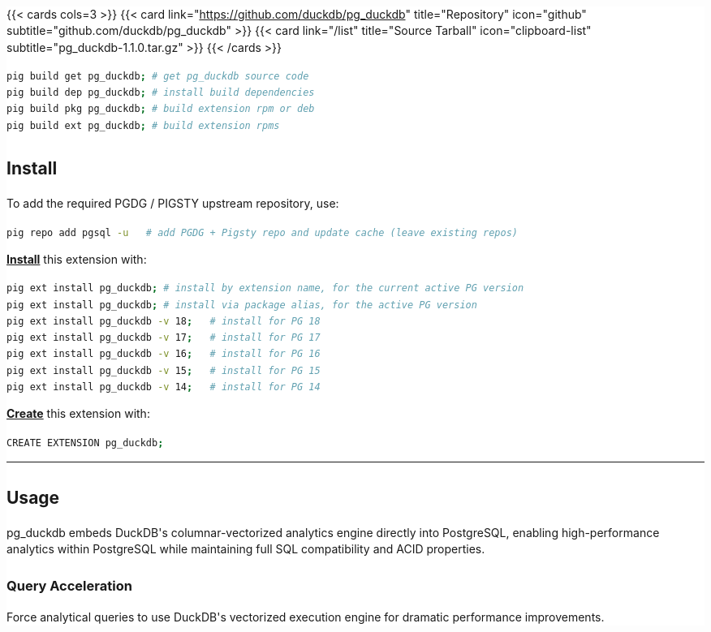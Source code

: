 {{< cards cols=3 >}}
{{< card link="https://github.com/duckdb/pg_duckdb" title="Repository" icon="github" subtitle="github.com/duckdb/pg_duckdb" >}}
{{< card link="/list" title="Source Tarball" icon="clipboard-list" subtitle="pg_duckdb-1.1.0.tar.gz" >}}
{{< /cards >}}


```bash
pig build get pg_duckdb; # get pg_duckdb source code
pig build dep pg_duckdb; # install build dependencies
pig build pkg pg_duckdb; # build extension rpm or deb
pig build ext pg_duckdb; # build extension rpms
```


## Install

To add the required PGDG / PIGSTY upstream repository, use:

```bash
pig repo add pgsql -u   # add PGDG + Pigsty repo and update cache (leave existing repos)
```

[**Install**](https://ext.pgsty.com/usage/install) this extension with:

```bash
pig ext install pg_duckdb; # install by extension name, for the current active PG version
pig ext install pg_duckdb; # install via package alias, for the active PG version
pig ext install pg_duckdb -v 18;   # install for PG 18
pig ext install pg_duckdb -v 17;   # install for PG 17
pig ext install pg_duckdb -v 16;   # install for PG 16
pig ext install pg_duckdb -v 15;   # install for PG 15
pig ext install pg_duckdb -v 14;   # install for PG 14

```

[**Create**](https://ext.pgsty.com/usage/create) this extension with:

```bash
CREATE EXTENSION pg_duckdb;
```



--------

## Usage

pg_duckdb embeds DuckDB's columnar-vectorized analytics engine directly into PostgreSQL, enabling high-performance analytics within PostgreSQL while maintaining full SQL compatibility and ACID properties.

### Query Acceleration

Force analytical queries to use DuckDB's vectorized execution engine for dramatic performance improvements.
